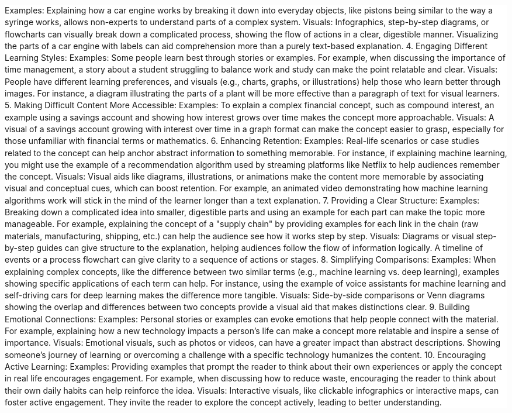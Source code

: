 Examples: Explaining how a car engine works by breaking it down into everyday objects, like pistons being similar to the way a syringe works, allows non-experts to understand parts of a complex system.
Visuals: Infographics, step-by-step diagrams, or flowcharts can visually break down a complicated process, showing the flow of actions in a clear, digestible manner. Visualizing the parts of a car engine with labels can aid comprehension more than a purely text-based explanation.
4. Engaging Different Learning Styles:
Examples: Some people learn best through stories or examples. For example, when discussing the importance of time management, a story about a student struggling to balance work and study can make the point relatable and clear.
Visuals: People have different learning preferences, and visuals (e.g., charts, graphs, or illustrations) help those who learn better through images. For instance, a diagram illustrating the parts of a plant will be more effective than a paragraph of text for visual learners.
5. Making Difficult Content More Accessible:
Examples: To explain a complex financial concept, such as compound interest, an example using a savings account and showing how interest grows over time makes the concept more approachable.
Visuals: A visual of a savings account growing with interest over time in a graph format can make the concept easier to grasp, especially for those unfamiliar with financial terms or mathematics.
6. Enhancing Retention:
Examples: Real-life scenarios or case studies related to the concept can help anchor abstract information to something memorable. For instance, if explaining machine learning, you might use the example of a recommendation algorithm used by streaming platforms like Netflix to help audiences remember the concept.
Visuals: Visual aids like diagrams, illustrations, or animations make the content more memorable by associating visual and conceptual cues, which can boost retention. For example, an animated video demonstrating how machine learning algorithms work will stick in the mind of the learner longer than a text explanation.
7. Providing a Clear Structure:
Examples: Breaking down a complicated idea into smaller, digestible parts and using an example for each part can make the topic more manageable. For example, explaining the concept of a "supply chain" by providing examples for each link in the chain (raw materials, manufacturing, shipping, etc.) can help the audience see how it works step by step.
Visuals: Diagrams or visual step-by-step guides can give structure to the explanation, helping audiences follow the flow of information logically. A timeline of events or a process flowchart can give clarity to a sequence of actions or stages.
8. Simplifying Comparisons:
Examples: When explaining complex concepts, like the difference between two similar terms (e.g., machine learning vs. deep learning), examples showing specific applications of each term can help. For instance, using the example of voice assistants for machine learning and self-driving cars for deep learning makes the difference more tangible.
Visuals: Side-by-side comparisons or Venn diagrams showing the overlap and differences between two concepts provide a visual aid that makes distinctions clear.
9. Building Emotional Connections:
Examples: Personal stories or examples can evoke emotions that help people connect with the material. For example, explaining how a new technology impacts a person’s life can make a concept more relatable and inspire a sense of importance.
Visuals: Emotional visuals, such as photos or videos, can have a greater impact than abstract descriptions. Showing someone’s journey of learning or overcoming a challenge with a specific technology humanizes the content.
10. Encouraging Active Learning:
Examples: Providing examples that prompt the reader to think about their own experiences or apply the concept in real life encourages engagement. For example, when discussing how to reduce waste, encouraging the reader to think about their own daily habits can help reinforce the idea.
Visuals: Interactive visuals, like clickable infographics or interactive maps, can foster active engagement. They invite the reader to explore the concept actively, leading to better understanding.
